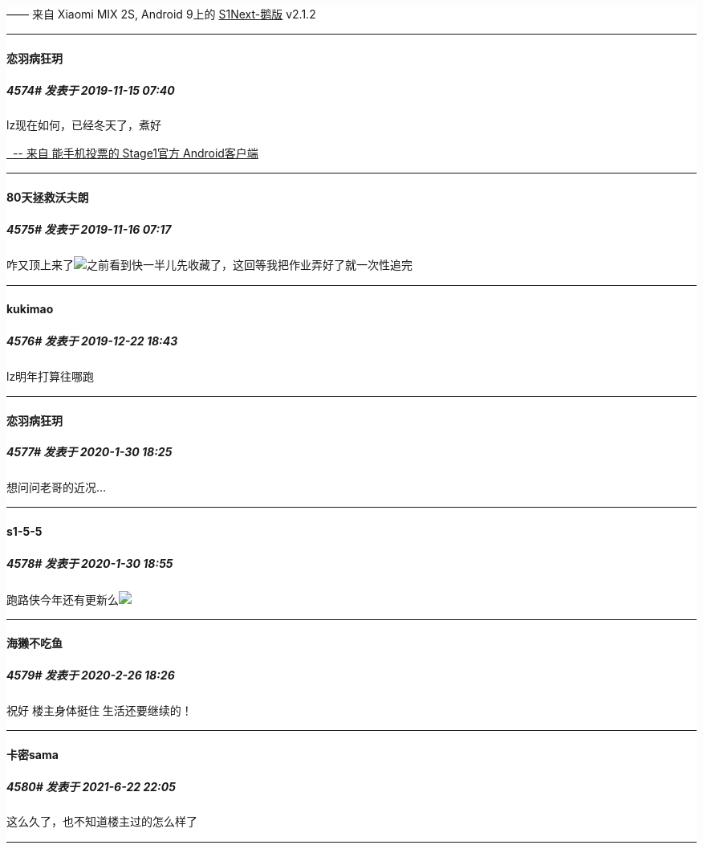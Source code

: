 —— 来自 Xiaomi MIX 2S, Android 9上的 [S1Next-鹅版](https://github.com/ykrank/S1-Next/releases) v2.1.2

*****

####  恋羽病狂玥  
##### 4574#       发表于 2019-11-15 07:40

lz现在如何，已经冬天了，煮好

[  -- 来自 能手机投票的 Stage1官方 Android客户端](https://www.coolapk.com/apk/140634)

*****

####  80天拯救沃夫朗  
##### 4575#       发表于 2019-11-16 07:17

咋又顶上来了<img src="https://static.saraba1st.com/image/smiley/face2017/066.png" referrerpolicy="no-referrer">之前看到快一半儿先收藏了，这回等我把作业弄好了就一次性追完

*****

####  kukimao  
##### 4576#       发表于 2019-12-22 18:43

lz明年打算往哪跑

*****

####  恋羽病狂玥  
##### 4577#       发表于 2020-1-30 18:25

想问问老哥的近况…

*****

####  s1-5-5  
##### 4578#       发表于 2020-1-30 18:55

跑路侠今年还有更新么<img src="https://static.saraba1st.com/image/smiley/face2017/001.png" referrerpolicy="no-referrer">

*****

####  海獭不吃鱼  
##### 4579#       发表于 2020-2-26 18:26

祝好 楼主身体挺住 生活还要继续的！

*****

####  卡密sama  
##### 4580#       发表于 2021-6-22 22:05

这么久了，也不知道楼主过的怎么样了

*****
